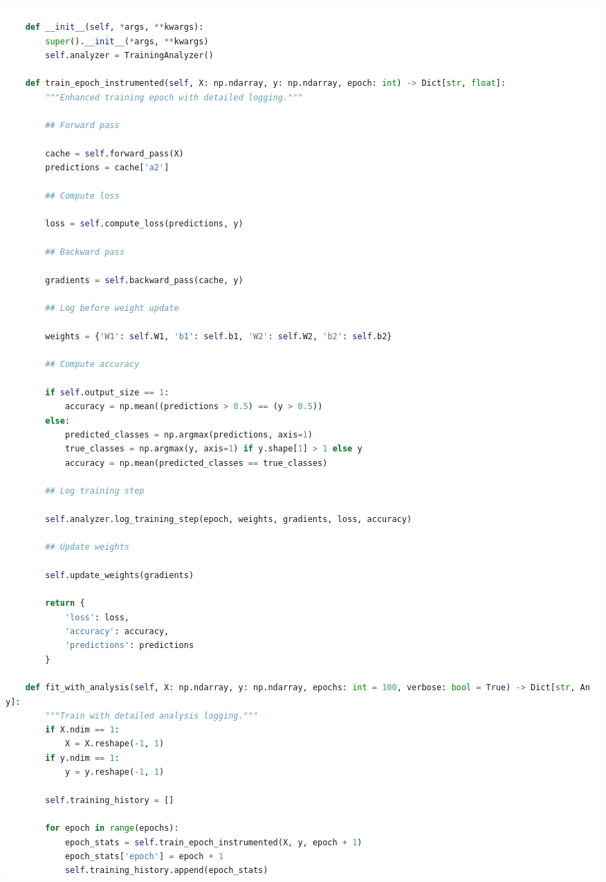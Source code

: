 ```python
    
    def __init__(self, *args, **kwargs):
        super().__init__(*args, **kwargs)
        self.analyzer = TrainingAnalyzer()
    
    def train_epoch_instrumented(self, X: np.ndarray, y: np.ndarray, epoch: int) -> Dict[str, float]:
        """Enhanced training epoch with detailed logging."""

        ## Forward pass

        cache = self.forward_pass(X)
        predictions = cache['a2']
        
        ## Compute loss

        loss = self.compute_loss(predictions, y)
        
        ## Backward pass

        gradients = self.backward_pass(cache, y)
        
        ## Log before weight update

        weights = {'W1': self.W1, 'b1': self.b1, 'W2': self.W2, 'b2': self.b2}
        
        ## Compute accuracy

        if self.output_size == 1:
            accuracy = np.mean((predictions > 0.5) == (y > 0.5))
        else:
            predicted_classes = np.argmax(predictions, axis=1)
            true_classes = np.argmax(y, axis=1) if y.shape[1] > 1 else y
            accuracy = np.mean(predicted_classes == true_classes)
        
        ## Log training step

        self.analyzer.log_training_step(epoch, weights, gradients, loss, accuracy)
        
        ## Update weights

        self.update_weights(gradients)
        
        return {
            'loss': loss,
            'accuracy': accuracy,
            'predictions': predictions
        }
    
    def fit_with_analysis(self, X: np.ndarray, y: np.ndarray, epochs: int = 100, verbose: bool = True) -> Dict[str, Any]:
        """Train with detailed analysis logging."""
        if X.ndim == 1:
            X = X.reshape(-1, 1)
        if y.ndim == 1:
            y = y.reshape(-1, 1)
        
        self.training_history = []
        
        for epoch in range(epochs):
            epoch_stats = self.train_epoch_instrumented(X, y, epoch + 1)
            epoch_stats['epoch'] = epoch + 1
            self.training_history.append(epoch_stats)
```